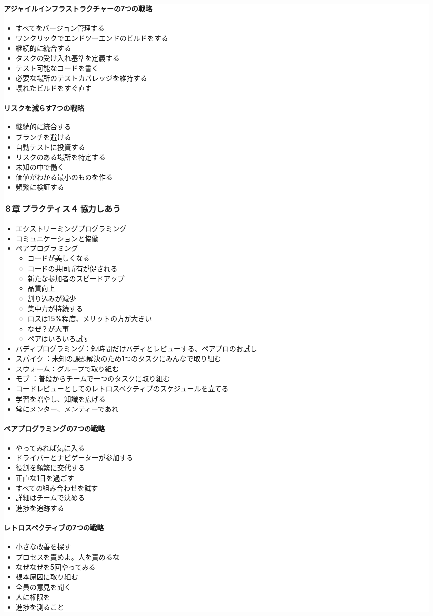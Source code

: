 #### アジャイルインフラストラクチャーの7つの戦略
- すべてをバージョン管理する
- ワンクリックでエンドツーエンドのビルドをする
- 継続的に統合する
- タスクの受け入れ基準を定義する
- テスト可能なコードを書く
- 必要な場所のテストカバレッジを維持する
- 壊れたビルドをすぐ直す

#### リスクを減らす7つの戦略
- 継続的に統合する
- ブランチを避ける
- 自動テストに投資する
- リスクのある場所を特定する
- 未知の中で働く
- 価値がわかる最小のものを作る
- 頻繁に検証する

### ８章 プラクティス４ 協力しあう
- エクストリーミングプログラミング
- コミュニケーションと協働
- ペアプログラミング
  - コードが美しくなる
  - コードの共同所有が促される
  - 新たな参加者のスピードアップ
  - 品質向上
  - 割り込みが減少
  - 集中力が持続する
  - ロスは15%程度、メリットの方が大きい
  - なぜ？が大事
  - ペアはいろいろ試す
- バディプログラミング：短時間だけバディとレビューする、ペアプロのお試し
- スパイク  ：未知の課題解決のため1つのタスクにみんなで取り組む
- スウォーム：グループで取り組む
- モブ      ：普段からチームで一つのタスクに取り組む
- コードレビューとしてのレトロスペクティブのスケジュールを立てる
- 学習を増やし、知識を広げる
- 常にメンター、メンティーであれ

#### ペアプログラミングの7つの戦略
- やってみれば気に入る
- ドライバーとナビゲーターが参加する
- 役割を頻繁に交代する
- 正直な1日を過ごす
- すべての組み合わせを試す
- 詳細はチームで決める
- 進捗を追跡する

#### レトロスペクティブの7つの戦略
- 小さな改善を探す
- プロセスを責めよ。人を責めるな
- なぜなぜを5回やってみる
- 根本原因に取り組む
- 全員の意見を聞く
- 人に権限を
- 進捗を測ること
